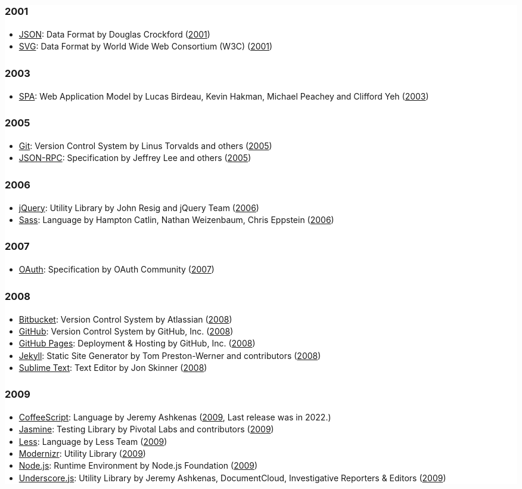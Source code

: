 ### 2001
- [JSON](https://en.wikipedia.org/wiki/JSON): Data Format by Douglas Crockford ([2001](https://en.wikipedia.org/wiki/JSON))
- [SVG](https://en.wikipedia.org/wiki/SVG): Data Format by World Wide Web Consortium (W3C) ([2001](https://en.wikipedia.org/wiki/SVG))

### 2003
- [SPA](https://en.wikipedia.org/wiki/Single-page_application): Web Application Model by Lucas Birdeau, Kevin Hakman, Michael Peachey and Clifford Yeh ([2003](https://en.wikipedia.org/wiki/Single-page_application))

### 2005
- [Git](https://git-scm.com): Version Control System by Linus Torvalds and others ([2005](https://en.wikipedia.org/wiki/Git))
- [JSON-RPC](https://www.jsonrpc.org): Specification by Jeffrey Lee and others ([2005](https://www.jsonrpc.org/specification_v1))

### 2006
- [jQuery](https://jquery.com): Utility Library by John Resig and jQuery Team ([2006](https://en.wikipedia.org/wiki/JQuery))
- [Sass](https://en.wikipedia.org/wiki/Sass_(stylesheet_language)): Language by Hampton Catlin, Nathan Weizenbaum, Chris Eppstein ([2006](https://en.wikipedia.org/wiki/Sass_(stylesheet_language)))

### 2007
- [OAuth](https://oauth.net): Specification by OAuth Community ([2007](https://oauth.net/1/))

### 2008
- [Bitbucket](https://bitbucket.org): Version Control System by Atlassian ([2008](https://en.wikipedia.org/wiki/Bitbucket))
- [GitHub](https://github.com): Version Control System by GitHub, Inc. ([2008](https://en.wikipedia.org/wiki/GitHub))
- [GitHub Pages](https://pages.github.com/): Deployment & Hosting by GitHub, Inc. ([2008](https://github.blog/2022-08-10-github-pages-now-uses-actions-by-default/))
- [Jekyll](https://jekyllrb.com): Static Site Generator by Tom Preston-Werner and contributors ([2008](https://github.com/jekyll/jekyll/blob/master/History.markdown#010--2008-11-05))
- [Sublime Text](https://www.sublimetext.com/): Text Editor by Jon Skinner ([2008](https://www.sublimetext.com/blog/articles/one-point-oh))

### 2009
- [CoffeeScript](https://coffeescript.org): Language by Jeremy Ashkenas ([2009](https://github.com/jashkenas/coffeescript/tags?after=0.1.1), Last release was in 2022.)
- [Jasmine](https://jasmine.github.io): Testing Library by Pivotal Labs and contributors ([2009](https://github.com/jasmine/jasmine/tags?after=0.11.1-release))
- [Less](https://lesscss.org): Language by Less Team ([2009](https://lesscss.org/about/))
- [Modernizr](https://modernizr.com): Utility Library ([2009](https://modernizr.com/news/modernizr-goes-1-0/))
- [Node.js](https://nodejs.org): Runtime Environment by Node.js Foundation ([2009](https://github.com/nodejs/node-v0.x-archive/tags?after=v0.0.4))
- [Underscore.js](https://underscorejs.org): Utility Library by Jeremy Ashkenas, DocumentCloud, Investigative Reporters & Editors ([2009](https://underscorejs.org/#changelog))
